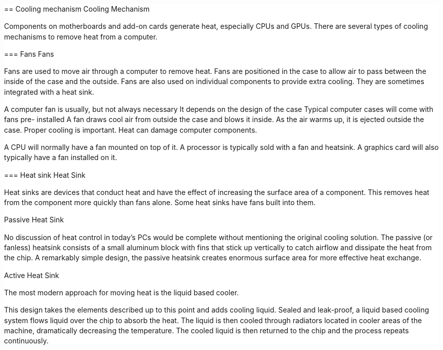 
== Cooling mechanism
Cooling Mechanism

Components on motherboards and add-on cards generate heat, especially CPUs and
GPUs. There are several types of cooling mechanisms to remove heat from a
computer.


=== Fans
Fans

Fans are used to move air through a computer to remove heat. Fans are positioned
in the case to allow air to pass between the inside of the case and the outside.
Fans are also used on individual components to provide extra cooling. They are
sometimes integrated with a heat sink.

A computer fan is usually, but not always 
necessary 
It depends on the design of the case 
Typical computer cases will come with fans pre-
installed 
A fan draws cool air from outside the case and 
blows it inside.  As the air warms up, it is ejected 
outside the case. 
Proper cooling is important.  Heat can damage 
computer components. 
 
 
A CPU will normally have a fan mounted on top 
of it.  A processor is typically sold with a fan and 
heatsink. 
A graphics card will also typically have a fan 
installed on it. 
 
=== Heat sink
Heat Sink

Heat sinks are devices that conduct heat and have the effect of increasing the
surface area of a component. This removes heat from the component more quickly
than fans alone. Some heat sinks have fans built into them.

Passive Heat Sink

No discussion of heat control in today’s PCs would be complete without
mentioning the original cooling solution. The passive (or fanless) heatsink
consists of a small aluminum block with fins that stick up vertically to catch
airflow and dissipate the heat from the chip. A remarkably simple design, the
passive heatsink creates enormous surface area for more effective heat
exchange.

Active Heat Sink

The most modern approach for moving heat is the liquid based cooler.

This design takes the elements described up to this point and adds cooling
liquid. Sealed and leak-proof, a liquid based cooling system flows liquid over
the chip to absorb the heat. The liquid is then cooled through radiators located
in cooler areas of the machine, dramatically decreasing the temperature. The
cooled liquid is then returned to the chip and the process repeats
continuously.
